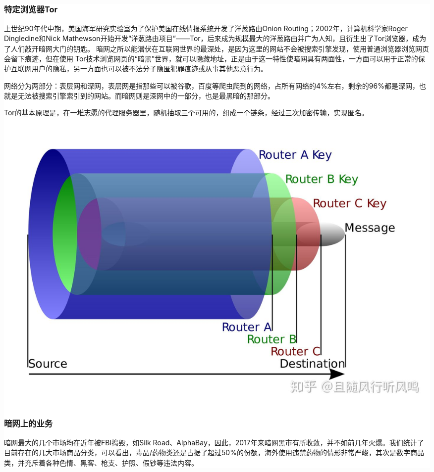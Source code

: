 ### 特定浏览器Tor

上世纪90年代中期，美国海军研究实验室为了保护美国在线情报系统开发了洋葱路由Onion Routing；2002年，计算机科学家Roger Dingledine和Nick Mathewson开始开发“洋葱路由项目”——Tor，后来成为规模最大的洋葱路由并广为人知，且衍生出了Tor浏览器，成为了人们敲开暗网大门的钥匙。
暗网之所以能潜伏在互联网世界的最深处，是因为这里的网站不会被搜索引擎发现，使用普通浏览器浏览网页会留下痕迹，但在使用 Tor技术浏览网页的“暗黑”世界，就可以隐藏地址，正是由于这一特性使暗网具有两面性，一方面可以用于正常的保护互联网用户的隐私，另一方面也可以被不法分子隐匿犯罪痕迹或从事其他恶意行为。

网络分为两部分：表层网和深网，表层网是指那些可以被谷歌，百度等爬虫爬到的网络，占所有网络的4%左右，剩余的96%都是深网，也就是无法被搜索引擎索引到的网站。而暗网则是深网中的一部分，也是最黑暗的那部分。

Tor的基本原理是，在一堆志愿的代理服务器里，随机抽取三个可用的，组成一个链条，经过三次加密传输，实现匿名。

![2](../2020/images/security/se-2.jpg)

### 暗网上的业务

暗网最大的几个市场均在近年被FBI捣毁，如Silk Road、AlphaBay，因此，2017年来暗网黑市有所收敛，并不如前几年火爆。我们统计了目前存在的几大市场商品分类，可以看出，毒品/药物类还是占据了超过50%的份额，海外使用违禁药物的情形非常严峻，其次是数字商品类，并充斥着各种色情、黑客、枪支、护照、假钞等违法内容。
